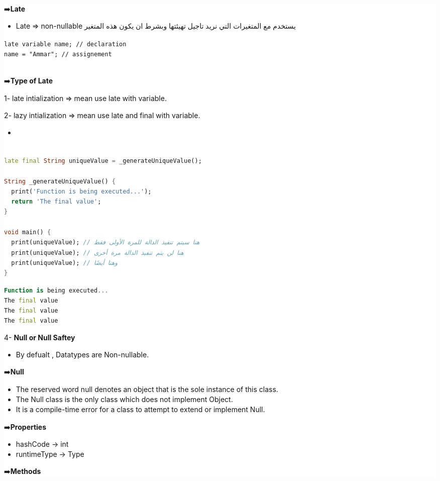 ➡️**Late**

- Late => non-nullable يستخدم مع المتغيرات التي نريد تاجيل تهيئتها وبشرط ان يكون هذه المتغير
  
```text
late variable name; // declaration
name = "Ammar"; // assignement


```
➡️**Type of Late**

1- late intialization => mean use late with variable.

2- lazy intialization => mean use late and final with variable.

-

```dart

late final String uniqueValue = _generateUniqueValue();

String _generateUniqueValue() {
  print('Function is being executed...');
  return 'The final value';
}

void main() {
  print(uniqueValue); // هنا سيتم تنفيذ الدالة للمرة الأولى فقط
  print(uniqueValue); // هنا لن يتم تنفيذ الدالة مرة أخرى
  print(uniqueValue); // وهنا أيضًا
}


```
```dart
Function is being executed...
The final value
The final value
The final value
```

4- **Null or Null Saftey**

- By defualt , Datatypes are Non-nullable.

➡️**Null**

- The reserved word null denotes an object that is the sole instance of this class.
- The Null class is the only class which does not implement Object.
- It is a compile-time error for a class to attempt to extend or implement Null.

➡️**Properties**

- hashCode → int
- runtimeType → Type

➡️**Methods**
